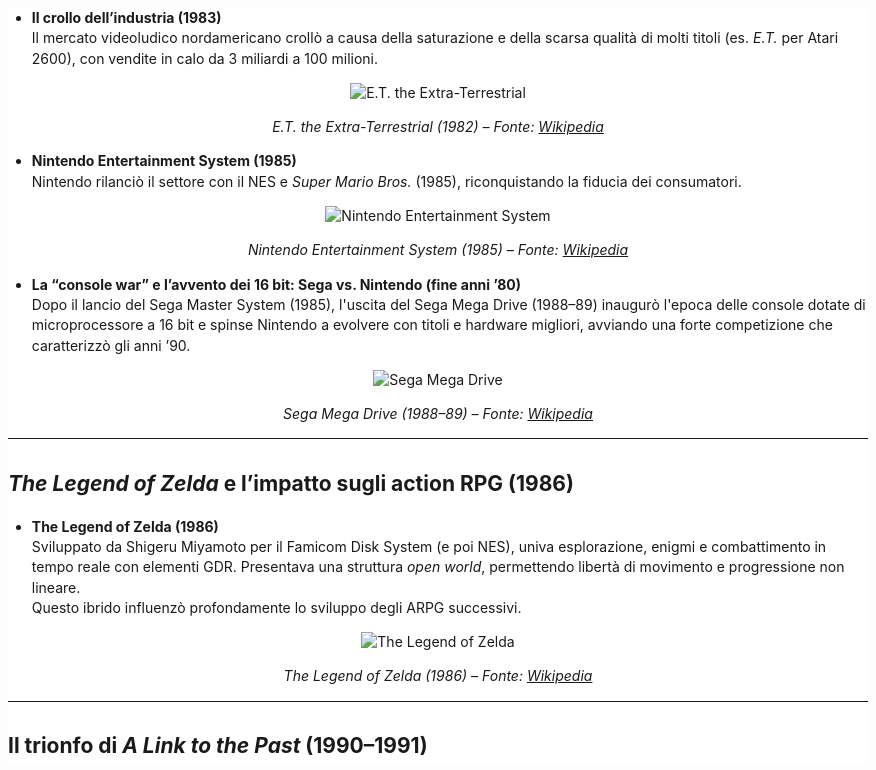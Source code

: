 - **Il crollo dell’industria (1983)**  
  Il mercato videoludico nordamericano crollò a causa della saturazione e della scarsa qualità di molti titoli (es. *E.T.* per Atari 2600), con vendite in calo da 3 miliardi a 100 milioni.

<div align="center">
  <img src="https://upload.wikimedia.org/wikipedia/it/a/a3/ET_the_Extra-Terrestrial-Atari_2600.png" alt="E.T. the Extra-Terrestrial" width="400"/>
  <p><em>E.T. the Extra-Terrestrial (1982) – Fonte: <a href="https://it.wikipedia.org/wiki/E.T._(videogioco)">Wikipedia</a></em></p>
</div>

- **Nintendo Entertainment System (1985)**  
  Nintendo rilanciò il settore con il NES e *Super Mario Bros.* (1985), riconquistando la fiducia dei consumatori.

<div align="center">
  <img src="https://upload.wikimedia.org/wikipedia/commons/thumb/8/82/NES-Console-Set.jpg/520px-NES-Console-Set.jpg" alt="Nintendo Entertainment System" width="400"/>
  <p><em>Nintendo Entertainment System (1985) – Fonte: <a href="https://it.wikipedia.org/wiki/Nintendo_Entertainment_System">Wikipedia</a></em></p>
</div>

- **La “console war” e l’avvento dei 16 bit: Sega vs. Nintendo (fine anni ’80)**  
  Dopo il lancio del Sega Master System (1985), l'uscita del Sega Mega Drive (1988–89) inaugurò l'epoca delle console dotate di microprocessore a 16 bit e spinse Nintendo a evolvere con titoli e hardware migliori, avviando una forte competizione che caratterizzò gli anni ’90.

<div align="center">
  <img src="https://upload.wikimedia.org/wikipedia/commons/thumb/b/b8/Sega-Mega-Drive-EU-Mk1-wController-FL.png/520px-Sega-Mega-Drive-EU-Mk1-wController-FL.png" alt="Sega Mega Drive" width="400"/>
  <p><em>Sega Mega Drive (1988–89) – Fonte: <a href="https://it.wikipedia.org/wiki/Sega_Mega_Drive">Wikipedia</a></em></p>
</div>

---

## *The Legend of Zelda* e l’impatto sugli action RPG (1986)

- **The Legend of Zelda (1986)**  
  Sviluppato da Shigeru Miyamoto per il Famicom Disk System (e poi NES), univa esplorazione, enigmi e combattimento in tempo reale con elementi GDR. Presentava una struttura *open world*, permettendo libertà di movimento e progressione non lineare.  
  Questo ibrido influenzò profondamente lo sviluppo degli ARPG successivi.

<div align="center">
  <img src="https://upload.wikimedia.org/wikipedia/it/thumb/e/e8/Legend_of_Zelda_NES.png/500px-Legend_of_Zelda_NES.png" alt="The Legend of Zelda" width="400"/>
  <p><em>The Legend of Zelda (1986) – Fonte: <a href="https://it.wikipedia.org/wiki/The_Legend_of_Zelda">Wikipedia</a></em></p>
</div>

---

## Il trionfo di *A Link to the Past* (1990–1991)

